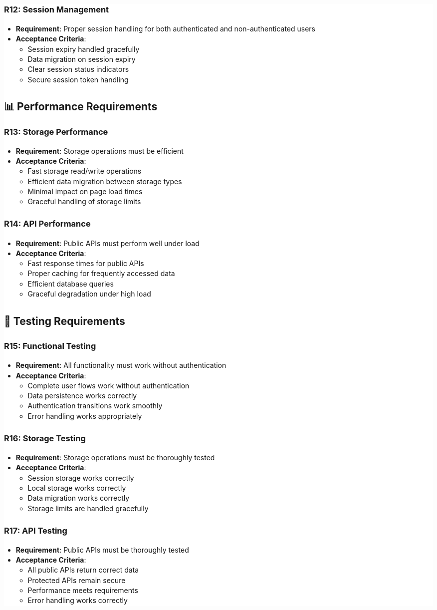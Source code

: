 ### **R12: Session Management**
- **Requirement**: Proper session handling for both authenticated and non-authenticated users
- **Acceptance Criteria**:
  - Session expiry handled gracefully
  - Data migration on session expiry
  - Clear session status indicators
  - Secure session token handling

## 📊 **Performance Requirements**

### **R13: Storage Performance**
- **Requirement**: Storage operations must be efficient
- **Acceptance Criteria**:
  - Fast storage read/write operations
  - Efficient data migration between storage types
  - Minimal impact on page load times
  - Graceful handling of storage limits

### **R14: API Performance**
- **Requirement**: Public APIs must perform well under load
- **Acceptance Criteria**:
  - Fast response times for public APIs
  - Proper caching for frequently accessed data
  - Efficient database queries
  - Graceful degradation under high load

## 🧪 **Testing Requirements**

### **R15: Functional Testing**
- **Requirement**: All functionality must work without authentication
- **Acceptance Criteria**:
  - Complete user flows work without authentication
  - Data persistence works correctly
  - Authentication transitions work smoothly
  - Error handling works appropriately

### **R16: Storage Testing**
- **Requirement**: Storage operations must be thoroughly tested
- **Acceptance Criteria**:
  - Session storage works correctly
  - Local storage works correctly
  - Data migration works correctly
  - Storage limits are handled gracefully

### **R17: API Testing**
- **Requirement**: Public APIs must be thoroughly tested
- **Acceptance Criteria**:
  - All public APIs return correct data
  - Protected APIs remain secure
  - Performance meets requirements
  - Error handling works correctly
